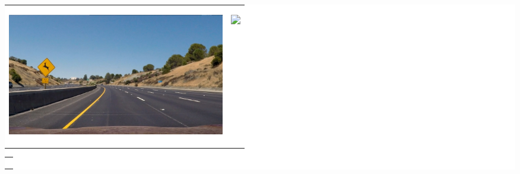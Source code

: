 <table>
<TR>
<TD>
<p align="left">
 <img src="./test_images/test2.jpg" width="360">
</p>
</TD>
<TD>

<p align="right">
 <img src="./test_images/windows_test2.png" width="360">
</p>
</TD>
</TR>
</table>

<table>
<TR>
<TD>
<p align="left">